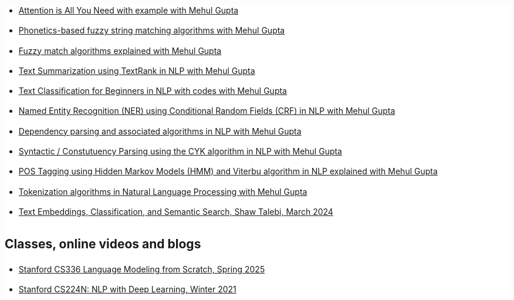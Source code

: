 * [Attention is All You Need with example with Mehul Gupta](https://medium.com/data-science-in-your-pocket/attention-is-all-you-need-understanding-with-example-c8d074c37767)

* [Phonetics-based fuzzy string matching algorithms with Mehul Gupta](https://medium.com/data-science-in-your-pocket/phonetics-based-fuzzy-string-matching-algorithms-8399aea04718)

* [Fuzzy match algorithms explained with Mehul Gupta](https://medium.com/data-science-in-your-pocket/fuzzy-matching-algorithms-explained-e0ff30cc00ca)

* [Text Summarization using TextRank in NLP with Mehul Gupta](https://medium.com/data-science-in-your-pocket/text-summarization-using-textrank-in-nlp-4bce52c5b390)

* [Text Classification for Beginners in NLP with codes with Mehul Gupta](https://medium.com/data-science-in-your-pocket/text-classification-for-beginners-in-nlp-with-codes-93c94a8b9ec0)

* [Named Entity Recognition (NER) using Conditional Random Fields (CRF) in NLP with Mehul Gupta](https://medium.com/data-science-in-your-pocket/named-entity-recognition-ner-using-conditional-random-fields-in-nlp-3660df22e95c)

* [Dependency parsing and associated algorithms in NLP with Mehul Gupta](https://medium.com/data-science-in-your-pocket/named-entity-recognition-ner-using-conditional-random-fields-in-nlp-3660df22e95c)

* [Syntactic / Constutuency Parsing using the CYK algorithm in NLP with Mehul Gupta](https://medium.com/data-science-in-your-pocket/syntactic-constituency-parsing-using-the-cyk-algorithm-in-nlp-eff9c2912b09)

* [POS Tagging using Hidden Markov Models (HMM) and Viterbu algorithm in NLP explained with Mehul Gupta](https://medium.com/data-science-in-your-pocket/pos-tagging-using-hidden-markov-models-hmm-viterbi-algorithm-in-nlp-mathematics-explained-d43ca89347c4)

* [Tokenization algorithms in Natural Language Processing with Mehul Gupta](https://medium.com/data-science-in-your-pocket/tokenization-algorithms-in-natural-language-processing-nlp-1fceab8454af)

* [Text Embeddings, Classification, and Semantic Search, Shaw Talebi, March 2024](https://towardsdatascience.com/text-embeddings-classification-and-semantic-search-8291746220be)


## Classes, online videos and blogs

* [Stanford CS336 Language Modeling from Scratch, Spring 2025](https://stanford-cs336.github.io/spring2025/)

* [Stanford CS224N: NLP with Deep Learning, Winter 2021](https://www.youtube.com/playlist?list=PLoROMvodv4rMFqRtEuo6SGjY4XbRIVRd4)
